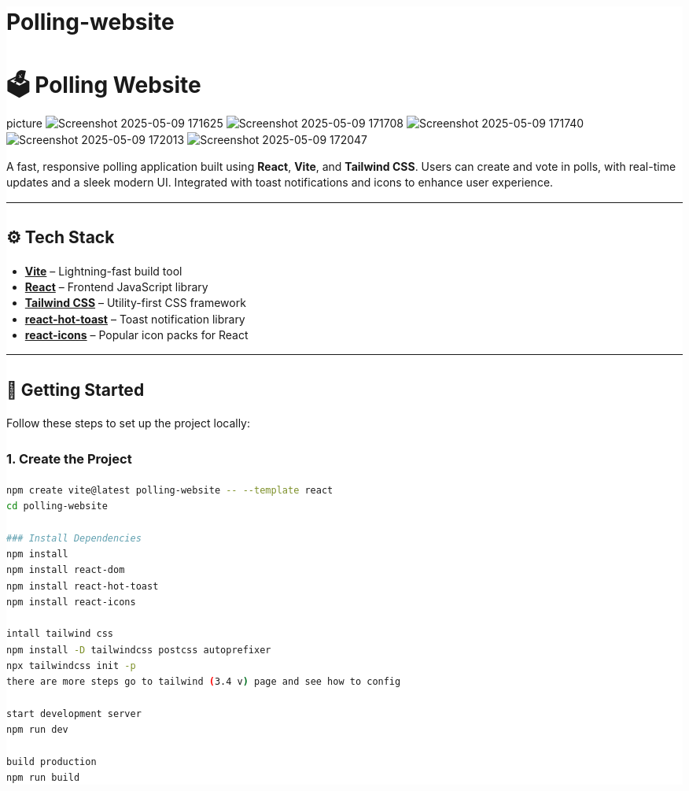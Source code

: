# Polling-website
# 🗳️ Polling Website
picture
<img width="952" alt="Screenshot 2025-05-09 171625" src="https://github.com/user-attachments/assets/d43d462a-c7ee-4682-b1ce-a905a3569aa3" />
<img width="944" alt="Screenshot 2025-05-09 171708" src="https://github.com/user-attachments/assets/c13059ac-6701-4b13-a60e-3581def516a3" />
<img width="953" alt="Screenshot 2025-05-09 171740" src="https://github.com/user-attachments/assets/ef64fabd-0ca1-4c86-9935-8bde43aab8a2" />
<img width="953" alt="Screenshot 2025-05-09 172013" src="https://github.com/user-attachments/assets/7915a81b-ac5e-40c8-8936-b51d21f28c10" />
<img width="944" alt="Screenshot 2025-05-09 172047" src="https://github.com/user-attachments/assets/42b1617e-e7e4-4b59-8a46-09c445844704" />

A fast, responsive polling application built using **React**, **Vite**, and **Tailwind CSS**. Users can create and vote in polls, with real-time updates and a sleek modern UI. Integrated with toast notifications and icons to enhance user experience.

---

## ⚙️ Tech Stack

- **[Vite](https://vitejs.dev/)** – Lightning-fast build tool
- **[React](https://reactjs.org/)** – Frontend JavaScript library
- **[Tailwind CSS](https://tailwindcss.com/)** – Utility-first CSS framework
- **[react-hot-toast](https://react-hot-toast.com/)** – Toast notification library
- **[react-icons](https://react-icons.github.io/react-icons/)** – Popular icon packs for React

---

## 🚀 Getting Started

Follow these steps to set up the project locally:

### 1. Create the Project

```bash
npm create vite@latest polling-website -- --template react
cd polling-website

### Install Dependencies
npm install
npm install react-dom
npm install react-hot-toast
npm install react-icons

intall tailwind css
npm install -D tailwindcss postcss autoprefixer
npx tailwindcss init -p
there are more steps go to tailwind (3.4 v) page and see how to config

start development server
npm run dev

build production
npm run build
